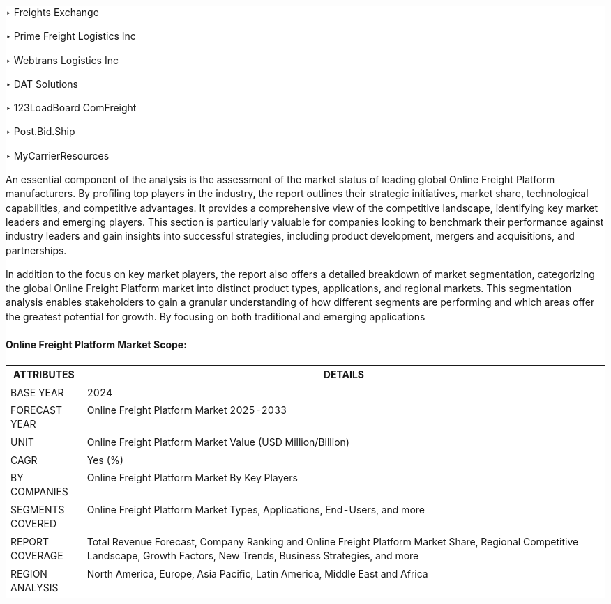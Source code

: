 ‣ Freights Exchange

‣ Prime Freight Logistics Inc

‣ Webtrans Logistics Inc

‣ DAT Solutions

‣ 123LoadBoard ComFreight

‣ Post.Bid.Ship

‣ MyCarrierResources

An essential component of the analysis is the assessment of the market status of leading global Online Freight Platform manufacturers. By profiling top players in the industry, the report outlines their strategic initiatives, market share, technological capabilities, and competitive advantages. It provides a comprehensive view of the competitive landscape, identifying key market leaders and emerging players. This section is particularly valuable for companies looking to benchmark their performance against industry leaders and gain insights into successful strategies, including product development, mergers and acquisitions, and partnerships.

In addition to the focus on key market players, the report also offers a detailed breakdown of market segmentation, categorizing the global Online Freight Platform market into distinct product types, applications, and regional markets. This segmentation analysis enables stakeholders to gain a granular understanding of how different segments are performing and which areas offer the greatest potential for growth. By focusing on both traditional and emerging applications

<h4>Online Freight Platform Market Scope:</h4>
<table>
<tr>
<th>ATTRIBUTES</th>
<th>DETAILS</th>
</tr>
<tr>
<td>BASE YEAR</td>
<td>2024</td>
</tr>
<tr>
<td>FORECAST YEAR</td>
<td>Online Freight Platform Market 2025-2033</td>
</tr>
<tr>
<td>UNIT</td>
<td>Online Freight Platform Market Value (USD Million/Billion)</td>
<tr>
<td>CAGR</td>
<td>Yes (%)</td>
</tr>
</tr>
<tr>
<td>BY COMPANIES</td>
<td>Online Freight Platform Market By Key Players</td>
</tr>
<tr>
<td>SEGMENTS COVERED</td>
<td>Online Freight Platform Market Types, Applications, End-Users, and more</td>
</tr>
<tr>
<td>REPORT COVERAGE</td>
<td>Total Revenue Forecast, Company Ranking and Online Freight Platform Market Share, Regional Competitive Landscape, Growth Factors, New Trends, Business Strategies, and more</td>
</tr>
<tr>
<td>REGION ANALYSIS</td>
<td>North America, Europe, Asia Pacific, Latin America, Middle East and Africa</td>
</tr>
</table>